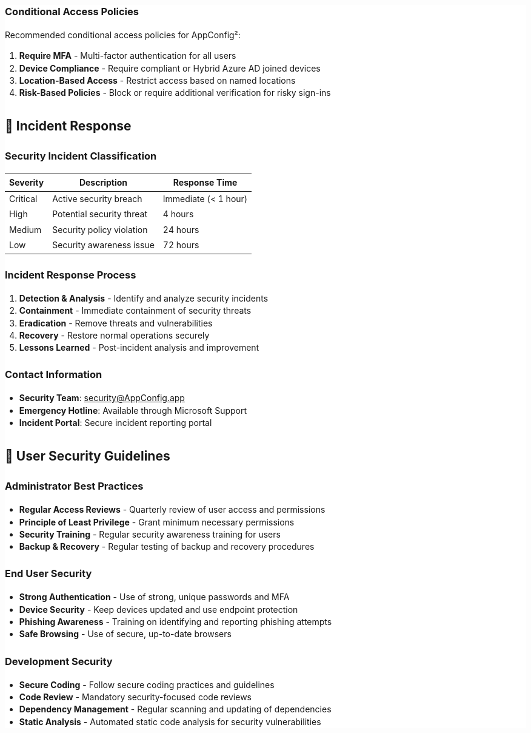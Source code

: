 ### Conditional Access Policies
Recommended conditional access policies for AppConfig²:

1. **Require MFA** - Multi-factor authentication for all users
2. **Device Compliance** - Require compliant or Hybrid Azure AD joined devices
3. **Location-Based Access** - Restrict access based on named locations
4. **Risk-Based Policies** - Block or require additional verification for risky sign-ins

## 🚨 Incident Response

### Security Incident Classification
| Severity | Description | Response Time |
|----------|-------------|---------------|
| Critical | Active security breach | Immediate (< 1 hour) |
| High | Potential security threat | 4 hours |
| Medium | Security policy violation | 24 hours |
| Low | Security awareness issue | 72 hours |

### Incident Response Process
1. **Detection & Analysis** - Identify and analyze security incidents
2. **Containment** - Immediate containment of security threats
3. **Eradication** - Remove threats and vulnerabilities
4. **Recovery** - Restore normal operations securely
5. **Lessons Learned** - Post-incident analysis and improvement

### Contact Information
- **Security Team**: [security@AppConfig.app](mailto:security@AppConfig.app)
- **Emergency Hotline**: Available through Microsoft Support
- **Incident Portal**: Secure incident reporting portal

## 🔐 User Security Guidelines

### Administrator Best Practices
- **Regular Access Reviews** - Quarterly review of user access and permissions
- **Principle of Least Privilege** - Grant minimum necessary permissions
- **Security Training** - Regular security awareness training for users
- **Backup & Recovery** - Regular testing of backup and recovery procedures

### End User Security
- **Strong Authentication** - Use of strong, unique passwords and MFA
- **Device Security** - Keep devices updated and use endpoint protection
- **Phishing Awareness** - Training on identifying and reporting phishing attempts
- **Safe Browsing** - Use of secure, up-to-date browsers

### Development Security
- **Secure Coding** - Follow secure coding practices and guidelines
- **Code Review** - Mandatory security-focused code reviews
- **Dependency Management** - Regular scanning and updating of dependencies
- **Static Analysis** - Automated static code analysis for security vulnerabilities
